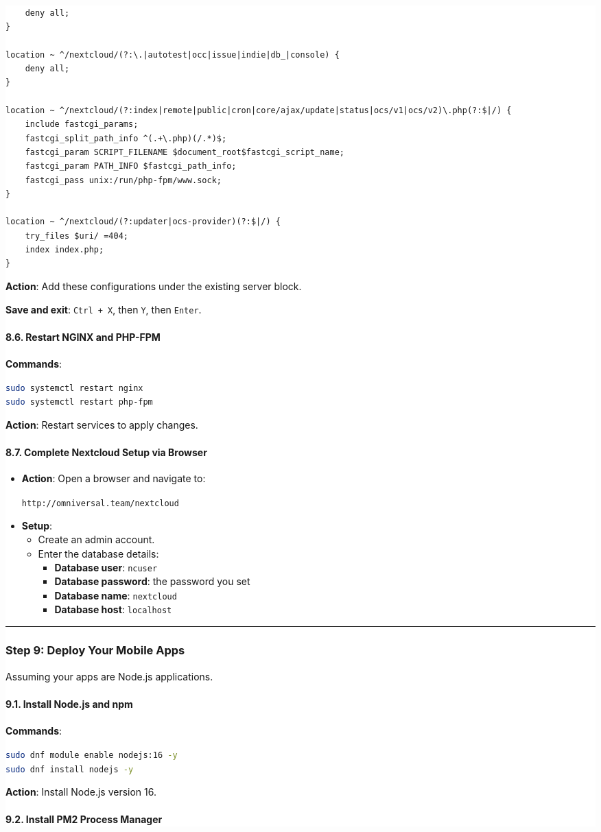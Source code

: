 ```nginx
    deny all;
}

location ~ ^/nextcloud/(?:\.|autotest|occ|issue|indie|db_|console) {
    deny all;
}

location ~ ^/nextcloud/(?:index|remote|public|cron|core/ajax/update|status|ocs/v1|ocs/v2)\.php(?:$|/) {
    include fastcgi_params;
    fastcgi_split_path_info ^(.+\.php)(/.*)$;
    fastcgi_param SCRIPT_FILENAME $document_root$fastcgi_script_name;
    fastcgi_param PATH_INFO $fastcgi_path_info;
    fastcgi_pass unix:/run/php-fpm/www.sock;
}

location ~ ^/nextcloud/(?:updater|ocs-provider)(?:$|/) {
    try_files $uri/ =404;
    index index.php;
}
```

**Action**: Add these configurations under the existing server block.

**Save and exit**: `Ctrl + X`, then `Y`, then `Enter`.

#### **8.6. Restart NGINX and PHP-FPM**

**Commands**:
```bash
sudo systemctl restart nginx
sudo systemctl restart php-fpm
```

**Action**: Restart services to apply changes.

#### **8.7. Complete Nextcloud Setup via Browser**

- **Action**: Open a browser and navigate to:
  ```
  http://omniversal.team/nextcloud
  ```
- **Setup**:
  - Create an admin account.
  - Enter the database details:
    - **Database user**: `ncuser`
    - **Database password**: the password you set
    - **Database name**: `nextcloud`
    - **Database host**: `localhost`

---

### **Step 9: Deploy Your Mobile Apps**

Assuming your apps are Node.js applications.

#### **9.1. Install Node.js and npm**

**Commands**:
```bash
sudo dnf module enable nodejs:16 -y
sudo dnf install nodejs -y
```

**Action**: Install Node.js version 16.

#### **9.2. Install PM2 Process Manager**
